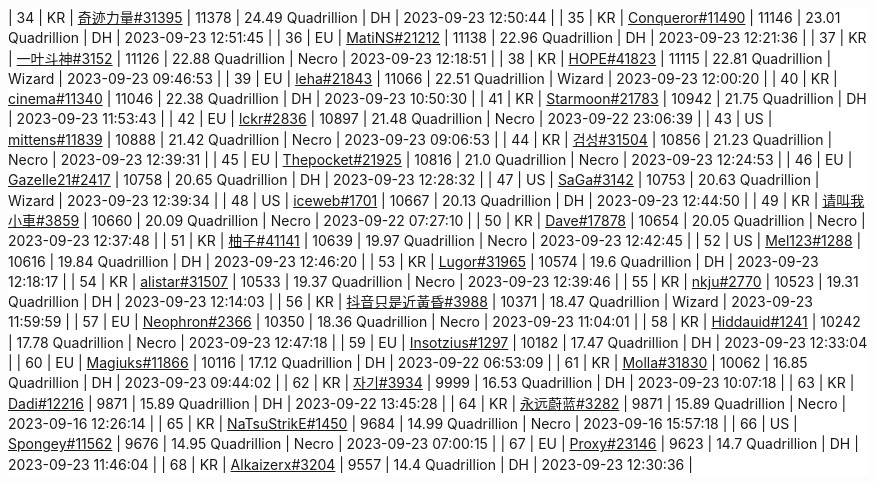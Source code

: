 | 34  |   KR   | [奇迹力量#31395](https://kr.diablo3.com/profile/奇迹力量-31395/)                   |     11378      | 24.49 Quadrillion |     DH      | 2023-09-23 12:50:44 |
| 35  |   KR   | [Conqueror#11490](https://kr.diablo3.com/profile/Conqueror-11490/)         |     11146      | 23.01 Quadrillion |     DH      | 2023-09-23 12:51:45 |
| 36  |   EU   | [MatiNS#21212](https://eu.diablo3.com/profile/MatiNS-21212/)               |     11138      | 22.96 Quadrillion |     DH      | 2023-09-23 12:21:36 |
| 37  |   KR   | [一叶斗神#3152](https://kr.diablo3.com/profile/一叶斗神-3152/)                     |     11126      | 22.88 Quadrillion |    Necro    | 2023-09-23 12:18:51 |
| 38  |   KR   | [HOPE#41823](https://kr.diablo3.com/profile/HOPE-41823/)                   |     11115      | 22.81 Quadrillion |   Wizard    | 2023-09-23 09:46:53 |
| 39  |   EU   | [leha#21843](https://eu.diablo3.com/profile/leha-21843/)                   |     11066      | 22.51 Quadrillion |   Wizard    | 2023-09-23 12:00:20 |
| 40  |   KR   | [cinema#11340](https://kr.diablo3.com/profile/cinema-11340/)               |     11046      | 22.38 Quadrillion |     DH      | 2023-09-23 10:50:30 |
| 41  |   KR   | [Starmoon#21783](https://kr.diablo3.com/profile/Starmoon-21783/)           |     10942      | 21.75 Quadrillion |     DH      | 2023-09-23 11:53:43 |
| 42  |   EU   | [lckr#2836](https://eu.diablo3.com/profile/lckr-2836/)                     |     10897      | 21.48 Quadrillion |    Necro    | 2023-09-22 23:06:39 |
| 43  |   US   | [mittens#11839](https://us.diablo3.com/profile/mittens-11839/)             |     10888      | 21.42 Quadrillion |    Necro    | 2023-09-23 09:06:53 |
| 44  |   KR   | [검성#31504](https://kr.diablo3.com/profile/검성-31504/)                       |     10856      | 21.23 Quadrillion |    Necro    | 2023-09-23 12:39:31 |
| 45  |   EU   | [Thepocket#21925](https://eu.diablo3.com/profile/Thepocket-21925/)         |     10816      | 21.0 Quadrillion  |    Necro    | 2023-09-23 12:24:53 |
| 46  |   EU   | [Gazelle21#2417](https://eu.diablo3.com/profile/Gazelle21-2417/)           |     10758      | 20.65 Quadrillion |     DH      | 2023-09-23 12:28:32 |
| 47  |   US   | [SaGa#3142](https://us.diablo3.com/profile/SaGa-3142/)                     |     10753      | 20.63 Quadrillion |   Wizard    | 2023-09-23 12:39:34 |
| 48  |   US   | [iceweb#1701](https://us.diablo3.com/profile/iceweb-1701/)                 |     10667      | 20.13 Quadrillion |     DH      | 2023-09-23 12:44:50 |
| 49  |   KR   | [请叫我小車#3859](https://kr.diablo3.com/profile/请叫我小車-3859/)                   |     10660      | 20.09 Quadrillion |    Necro    | 2023-09-22 07:27:10 |
| 50  |   KR   | [Dave#17878](https://kr.diablo3.com/profile/Dave-17878/)                   |     10654      | 20.05 Quadrillion |    Necro    | 2023-09-23 12:37:48 |
| 51  |   KR   | [柚子#41141](https://kr.diablo3.com/profile/柚子-41141/)                       |     10639      | 19.97 Quadrillion |    Necro    | 2023-09-23 12:42:45 |
| 52  |   US   | [Mel123#1288](https://us.diablo3.com/profile/Mel123-1288/)                 |     10616      | 19.84 Quadrillion |     DH      | 2023-09-23 12:46:20 |
| 53  |   KR   | [Lugor#31965](https://kr.diablo3.com/profile/Lugor-31965/)                 |     10574      | 19.6 Quadrillion  |     DH      | 2023-09-23 12:18:17 |
| 54  |   KR   | [alistar#31507](https://kr.diablo3.com/profile/alistar-31507/)             |     10533      | 19.37 Quadrillion |    Necro    | 2023-09-23 12:39:46 |
| 55  |   KR   | [nkju#2770](https://kr.diablo3.com/profile/nkju-2770/)                     |     10523      | 19.31 Quadrillion |     DH      | 2023-09-23 12:14:03 |
| 56  |   KR   | [抖音只是近黃昏#3988](https://kr.diablo3.com/profile/抖音只是近黃昏-3988/)               |     10371      | 18.47 Quadrillion |   Wizard    | 2023-09-23 11:59:59 |
| 57  |   EU   | [Neophron#2366](https://eu.diablo3.com/profile/Neophron-2366/)             |     10350      | 18.36 Quadrillion |    Necro    | 2023-09-23 11:04:01 |
| 58  |   KR   | [Hiddauid#1241](https://kr.diablo3.com/profile/Hiddauid-1241/)             |     10242      | 17.78 Quadrillion |    Necro    | 2023-09-23 12:47:18 |
| 59  |   EU   | [Insotzius#1297](https://eu.diablo3.com/profile/Insotzius-1297/)           |     10182      | 17.47 Quadrillion |     DH      | 2023-09-23 12:33:04 |
| 60  |   EU   | [Magiuks#11866](https://eu.diablo3.com/profile/Magiuks-11866/)             |     10116      | 17.12 Quadrillion |     DH      | 2023-09-22 06:53:09 |
| 61  |   KR   | [Molla#31830](https://kr.diablo3.com/profile/Molla-31830/)                 |     10062      | 16.85 Quadrillion |     DH      | 2023-09-23 09:44:02 |
| 62  |   KR   | [자기#3934](https://kr.diablo3.com/profile/자기-3934/)                         |      9999      | 16.53 Quadrillion |     DH      | 2023-09-23 10:07:18 |
| 63  |   KR   | [Dadi#12216](https://kr.diablo3.com/profile/Dadi-12216/)                   |      9871      | 15.89 Quadrillion |     DH      | 2023-09-22 13:45:28 |
| 64  |   KR   | [永远蔚蓝#3282](https://kr.diablo3.com/profile/永远蔚蓝-3282/)                     |      9871      | 15.89 Quadrillion |    Necro    | 2023-09-16 12:26:14 |
| 65  |   KR   | [NaTsuStrikE#1450](https://kr.diablo3.com/profile/NaTsuStrikE-1450/)       |      9684      | 14.99 Quadrillion |    Necro    | 2023-09-16 15:57:18 |
| 66  |   US   | [Spongey#11562](https://us.diablo3.com/profile/Spongey-11562/)             |      9676      | 14.95 Quadrillion |    Necro    | 2023-09-23 07:00:15 |
| 67  |   EU   | [Proxy#23146](https://eu.diablo3.com/profile/Proxy-23146/)                 |      9623      | 14.7 Quadrillion  |     DH      | 2023-09-23 11:46:04 |
| 68  |   KR   | [Alkaizerx#3204](https://kr.diablo3.com/profile/Alkaizerx-3204/)           |      9557      | 14.4 Quadrillion  |     DH      | 2023-09-23 12:30:36 |